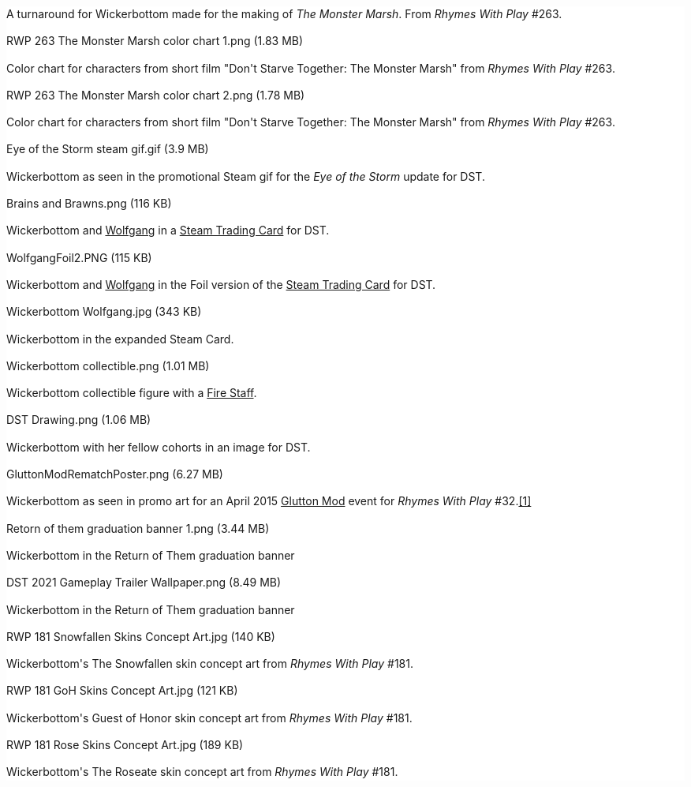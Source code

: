 A turnaround for Wickerbottom made for the making of *The Monster Marsh*. From *Rhymes With Play* #263.

RWP 263 The Monster Marsh color chart 1.png (1.83 MB)

Color chart for characters from short film "Don't Starve Together: The Monster Marsh" from *Rhymes With Play* #263.

RWP 263 The Monster Marsh color chart 2.png (1.78 MB)

Color chart for characters from short film "Don't Starve Together: The Monster Marsh" from *Rhymes With Play* #263.

Eye of the Storm steam gif.gif (3.9 MB)

Wickerbottom as seen in the promotional Steam gif for the *Eye of the Storm* update for DST.

Brains and Brawns.png (116 KB)

Wickerbottom and [Wolfgang](/wiki/Wolfgang "Wolfgang") in a [Steam Trading Card](/wiki/Steam_Trading_Card "Steam Trading Card") for DST.

WolfgangFoil2.PNG (115 KB)

Wickerbottom and [Wolfgang](/wiki/Wolfgang "Wolfgang") in the Foil version of the [Steam Trading Card](/wiki/Steam_Trading_Card "Steam Trading Card") for DST.

Wickerbottom Wolfgang.jpg (343 KB)

Wickerbottom in the expanded Steam Card.

Wickerbottom collectible.png (1.01 MB)

Wickerbottom collectible figure with a [Fire Staff](/wiki/Fire_Staff "Fire Staff").

DST Drawing.png (1.06 MB)

Wickerbottom with her fellow cohorts in an image for DST.

GluttonModRematchPoster.png (6.27 MB)

Wickerbottom as seen in promo art for an April 2015 [Glutton Mod](/wiki/Mods "Mods") event for *Rhymes With Play* #32.[[1]](#cite_note-1)

Retorn of them graduation banner 1.png (3.44 MB)

Wickerbottom in the Return of Them graduation banner

DST 2021 Gameplay Trailer Wallpaper.png (8.49 MB)

Wickerbottom in the Return of Them graduation banner

RWP 181 Snowfallen Skins Concept Art.jpg (140 KB)

Wickerbottom's The Snowfallen skin concept art from *Rhymes With Play* #181.

RWP 181 GoH Skins Concept Art.jpg (121 KB)

Wickerbottom's Guest of Honor skin concept art from *Rhymes With Play* #181.

RWP 181 Rose Skins Concept Art.jpg (189 KB)

Wickerbottom's The Roseate skin concept art from *Rhymes With Play* #181.
